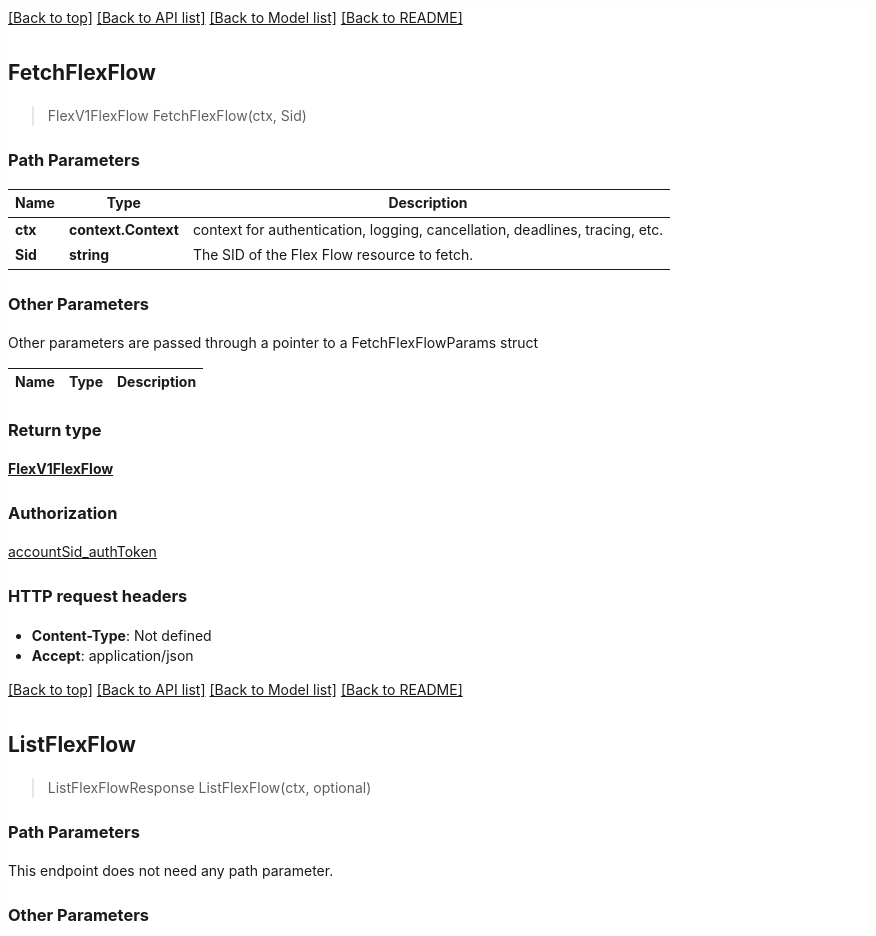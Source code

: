 [[Back to top]](#) [[Back to API list]](../README.md#documentation-for-api-endpoints)
[[Back to Model list]](../README.md#documentation-for-models)
[[Back to README]](../README.md)


## FetchFlexFlow

> FlexV1FlexFlow FetchFlexFlow(ctx, Sid)



### Path Parameters


Name | Type | Description
------------- | ------------- | -------------
**ctx** | **context.Context** | context for authentication, logging, cancellation, deadlines, tracing, etc.
**Sid** | **string** | The SID of the Flex Flow resource to fetch.

### Other Parameters

Other parameters are passed through a pointer to a FetchFlexFlowParams struct


Name | Type | Description
------------- | ------------- | -------------

### Return type

[**FlexV1FlexFlow**](FlexV1FlexFlow.md)

### Authorization

[accountSid_authToken](../README.md#accountSid_authToken)

### HTTP request headers

- **Content-Type**: Not defined
- **Accept**: application/json

[[Back to top]](#) [[Back to API list]](../README.md#documentation-for-api-endpoints)
[[Back to Model list]](../README.md#documentation-for-models)
[[Back to README]](../README.md)


## ListFlexFlow

> ListFlexFlowResponse ListFlexFlow(ctx, optional)



### Path Parameters

This endpoint does not need any path parameter.

### Other Parameters
